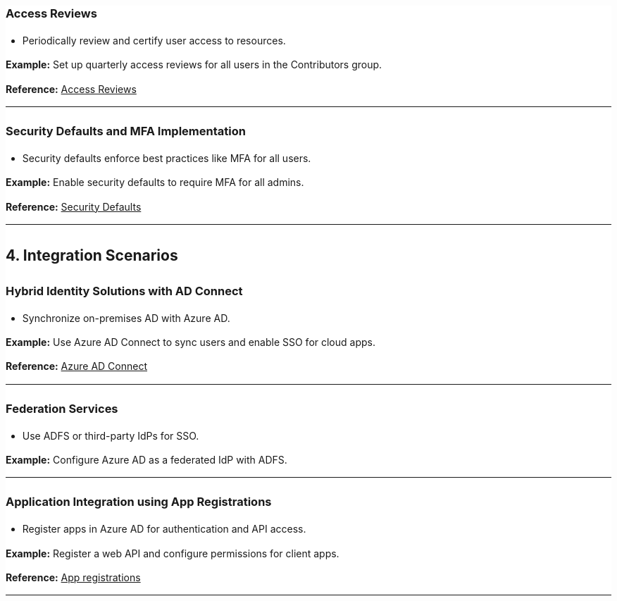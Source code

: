 
### Access Reviews
- Periodically review and certify user access to resources.

**Example:**
Set up quarterly access reviews for all users in the Contributors group.

**Reference:** [Access Reviews](https://learn.microsoft.com/en-us/azure/active-directory/governance/access-reviews-overview)

---

### Security Defaults and MFA Implementation
- Security defaults enforce best practices like MFA for all users.

**Example:**
Enable security defaults to require MFA for all admins.

**Reference:** [Security Defaults](https://learn.microsoft.com/en-us/azure/active-directory/fundamentals/concept-fundamentals-security-defaults)

---

## 4. Integration Scenarios

### Hybrid Identity Solutions with AD Connect
- Synchronize on-premises AD with Azure AD.

**Example:**
Use Azure AD Connect to sync users and enable SSO for cloud apps.

**Reference:** [Azure AD Connect](https://learn.microsoft.com/en-us/azure/active-directory/hybrid/whatis-azure-ad-connect)

---

### Federation Services
- Use ADFS or third-party IdPs for SSO.

**Example:**
Configure Azure AD as a federated IdP with ADFS.

---

### Application Integration using App Registrations
- Register apps in Azure AD for authentication and API access.

**Example:**
Register a web API and configure permissions for client apps.

**Reference:** [App registrations](https://learn.microsoft.com/en-us/azure/active-directory/develop/quickstart-register-app)

---
